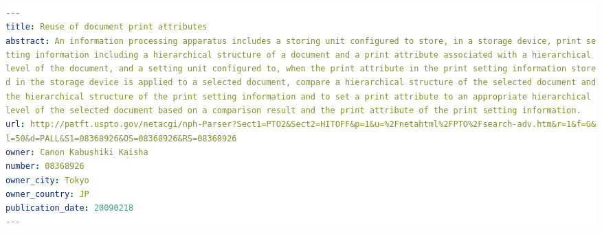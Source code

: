 ```yaml
---
title: Reuse of document print attributes
abstract: An information processing apparatus includes a storing unit configured to store, in a storage device, print setting information including a hierarchical structure of a document and a print attribute associated with a hierarchical level of the document, and a setting unit configured to, when the print attribute in the print setting information stored in the storage device is applied to a selected document, compare a hierarchical structure of the selected document and the hierarchical structure of the print setting information and to set a print attribute to an appropriate hierarchical level of the selected document based on a comparison result and the print attribute of the print setting information.
url: http://patft.uspto.gov/netacgi/nph-Parser?Sect1=PTO2&Sect2=HITOFF&p=1&u=%2Fnetahtml%2FPTO%2Fsearch-adv.htm&r=1&f=G&l=50&d=PALL&S1=08368926&OS=08368926&RS=08368926
owner: Canon Kabushiki Kaisha
number: 08368926
owner_city: Tokyo
owner_country: JP
publication_date: 20090218
---
```

